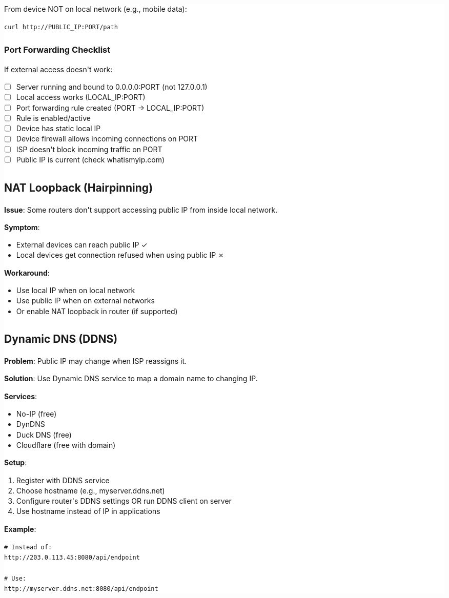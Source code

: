 From device NOT on local network (e.g., mobile data):
```bash
curl http://PUBLIC_IP:PORT/path
```

### Port Forwarding Checklist

If external access doesn't work:

- [ ] Server running and bound to 0.0.0.0:PORT (not 127.0.0.1)
- [ ] Local access works (LOCAL_IP:PORT)
- [ ] Port forwarding rule created (PORT → LOCAL_IP:PORT)
- [ ] Rule is enabled/active
- [ ] Device has static local IP
- [ ] Device firewall allows incoming connections on PORT
- [ ] ISP doesn't block incoming traffic on PORT
- [ ] Public IP is current (check whatismyip.com)

## NAT Loopback (Hairpinning)

**Issue**: Some routers don't support accessing public IP from inside local network.

**Symptom**:
- External devices can reach public IP ✓
- Local devices get connection refused when using public IP ✗

**Workaround**:
- Use local IP when on local network
- Use public IP when on external networks
- Or enable NAT loopback in router (if supported)

## Dynamic DNS (DDNS)

**Problem**: Public IP may change when ISP reassigns it.

**Solution**: Use Dynamic DNS service to map a domain name to changing IP.

**Services**:
- No-IP (free)
- DynDNS
- Duck DNS (free)
- Cloudflare (free with domain)

**Setup**:
1. Register with DDNS service
2. Choose hostname (e.g., myserver.ddns.net)
3. Configure router's DDNS settings OR run DDNS client on server
4. Use hostname instead of IP in applications

**Example**:
```
# Instead of:
http://203.0.113.45:8080/api/endpoint

# Use:
http://myserver.ddns.net:8080/api/endpoint
```
